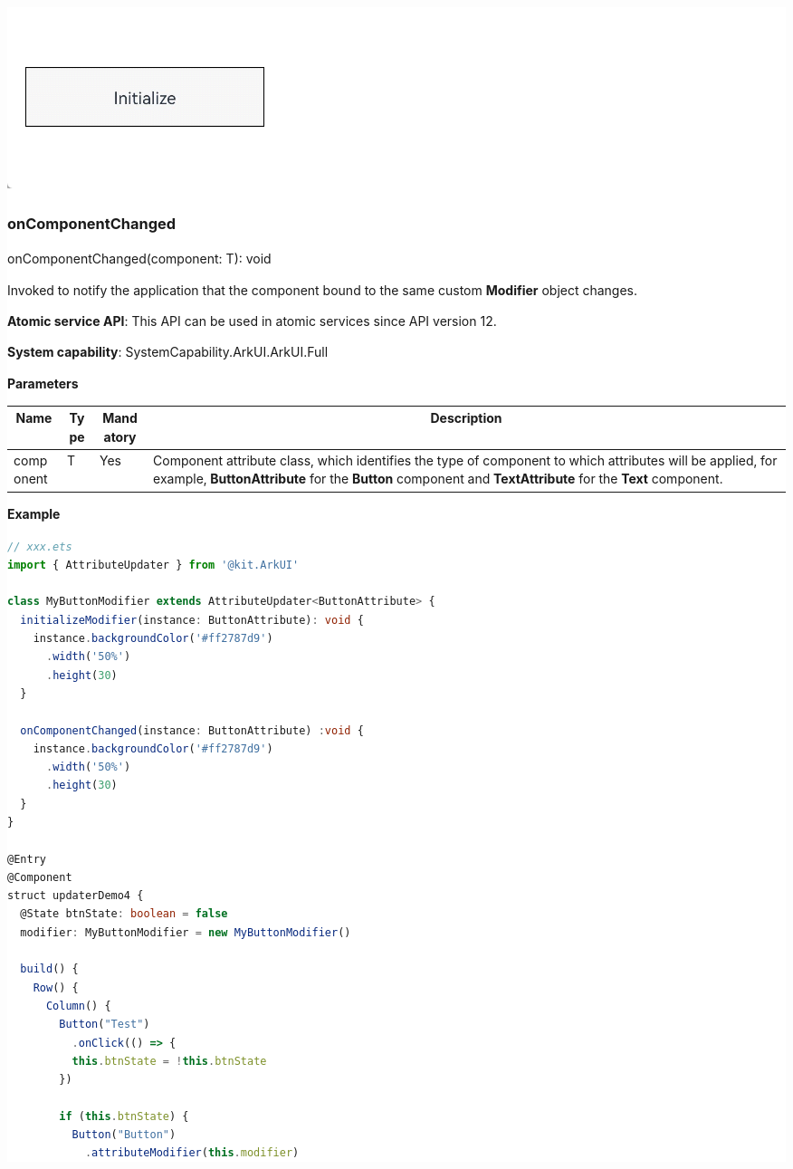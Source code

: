 ![attributeUpdater3](figures/attribute-updater3.gif)

### onComponentChanged

onComponentChanged(component: T): void

Invoked to notify the application that the component bound to the same custom **Modifier** object changes.

**Atomic service API**: This API can be used in atomic services since API version 12.

**System capability**: SystemCapability.ArkUI.ArkUI.Full

**Parameters**

| Name| Type  | Mandatory| Description                                                                    |
| ------ | ------ | ---- | ------------------------------------------------------------------------ |
| component | T | Yes| Component attribute class, which identifies the type of component to which attributes will be applied, for example, **ButtonAttribute** for the **Button** component and **TextAttribute** for the **Text** component.|

**Example**

```ts
// xxx.ets
import { AttributeUpdater } from '@kit.ArkUI'

class MyButtonModifier extends AttributeUpdater<ButtonAttribute> {
  initializeModifier(instance: ButtonAttribute): void {
    instance.backgroundColor('#ff2787d9')
      .width('50%')
      .height(30)
  }

  onComponentChanged(instance: ButtonAttribute) :void {
    instance.backgroundColor('#ff2787d9')
      .width('50%')
      .height(30)
  }
}

@Entry
@Component
struct updaterDemo4 {
  @State btnState: boolean = false
  modifier: MyButtonModifier = new MyButtonModifier()

  build() {
    Row() {
      Column() {
        Button("Test")
          .onClick(() => {
          this.btnState = !this.btnState
        })

        if (this.btnState) {
          Button("Button")
            .attributeModifier(this.modifier)
```